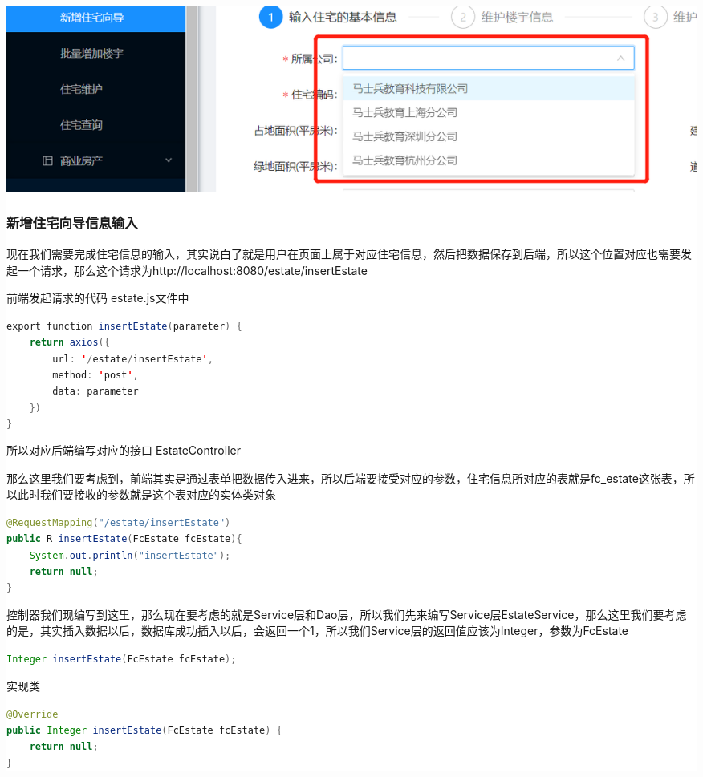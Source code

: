 ![image.png](md_img/3450ed46de0247e0b0bcdf3a8d326600.png)

### 新增住宅向导信息输入

现在我们需要完成住宅信息的输入，其实说白了就是用户在页面上属于对应住宅信息，然后把数据保存到后端，所以这个位置对应也需要发起一个请求，那么这个请求为http://localhost:8080/estate/insertEstate

前端发起请求的代码 estate.js文件中

```java
export function insertEstate(parameter) {
    return axios({
        url: '/estate/insertEstate',
        method: 'post',
        data: parameter
    })
}
```

所以对应后端编写对应的接口 EstateController

那么这里我们要考虑到，前端其实是通过表单把数据传入进来，所以后端要接受对应的参数，住宅信息所对应的表就是fc_estate这张表，所以此时我们要接收的参数就是这个表对应的实体类对象

```java
@RequestMapping("/estate/insertEstate")
public R insertEstate(FcEstate fcEstate){
    System.out.println("insertEstate");
    return null;
}
```

控制器我们现编写到这里，那么现在要考虑的就是Service层和Dao层，所以我们先来编写Service层EstateService，那么这里我们要考虑的是，其实插入数据以后，数据库成功插入以后，会返回一个1，所以我们Service层的返回值应该为Integer，参数为FcEstate

```java
Integer insertEstate(FcEstate fcEstate);
```

实现类

```java
@Override
public Integer insertEstate(FcEstate fcEstate) {
    return null;
}
```

